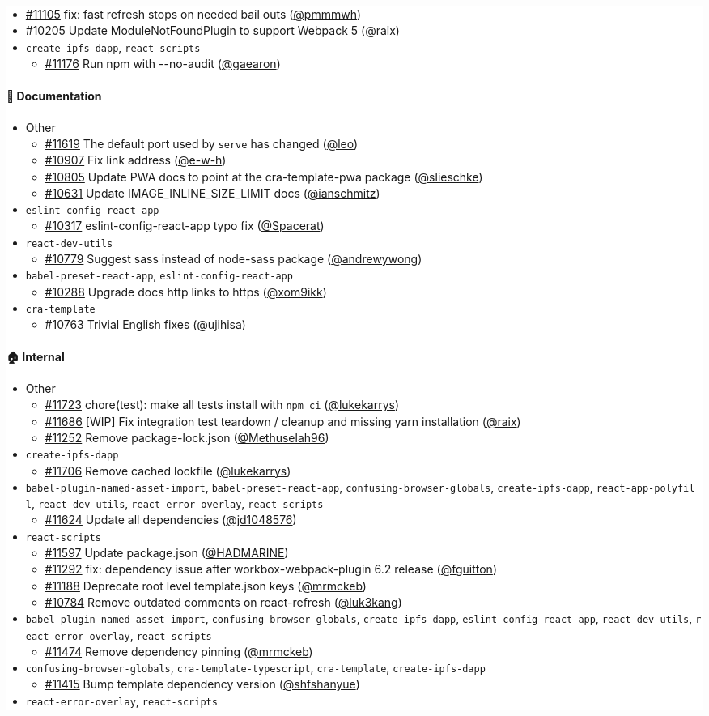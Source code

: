   - [#11105](https://github.com/waylad/create-ipfs-dapp/pull/11105) fix: fast refresh stops on needed bail outs ([@pmmmwh](https://github.com/pmmmwh))
  - [#10205](https://github.com/waylad/create-ipfs-dapp/pull/10205) Update ModuleNotFoundPlugin to support Webpack 5 ([@raix](https://github.com/raix))
- `create-ipfs-dapp`, `react-scripts`
  - [#11176](https://github.com/waylad/create-ipfs-dapp/pull/11176) Run npm with --no-audit ([@gaearon](https://github.com/gaearon))

#### :memo: Documentation

- Other
  - [#11619](https://github.com/waylad/create-ipfs-dapp/pull/11619) The default port used by `serve` has changed ([@leo](https://github.com/leo))
  - [#10907](https://github.com/waylad/create-ipfs-dapp/pull/10907) Fix link address ([@e-w-h](https://github.com/e-w-h))
  - [#10805](https://github.com/waylad/create-ipfs-dapp/pull/10805) Update PWA docs to point at the cra-template-pwa package ([@slieschke](https://github.com/slieschke))
  - [#10631](https://github.com/waylad/create-ipfs-dapp/pull/10631) Update IMAGE_INLINE_SIZE_LIMIT docs ([@ianschmitz](https://github.com/ianschmitz))
- `eslint-config-react-app`
  - [#10317](https://github.com/waylad/create-ipfs-dapp/pull/10317) eslint-config-react-app typo fix ([@Spacerat](https://github.com/Spacerat))
- `react-dev-utils`
  - [#10779](https://github.com/waylad/create-ipfs-dapp/pull/10779) Suggest sass instead of node-sass package ([@andrewywong](https://github.com/andrewywong))
- `babel-preset-react-app`, `eslint-config-react-app`
  - [#10288](https://github.com/waylad/create-ipfs-dapp/pull/10288) Upgrade docs http links to https ([@xom9ikk](https://github.com/xom9ikk))
- `cra-template`
  - [#10763](https://github.com/waylad/create-ipfs-dapp/pull/10763) Trivial English fixes ([@ujihisa](https://github.com/ujihisa))

#### :house: Internal

- Other
  - [#11723](https://github.com/waylad/create-ipfs-dapp/pull/11723) chore(test): make all tests install with `npm ci` ([@lukekarrys](https://github.com/lukekarrys))
  - [#11686](https://github.com/waylad/create-ipfs-dapp/pull/11686) [WIP] Fix integration test teardown / cleanup and missing yarn installation ([@raix](https://github.com/raix))
  - [#11252](https://github.com/waylad/create-ipfs-dapp/pull/11252) Remove package-lock.json ([@Methuselah96](https://github.com/Methuselah96))
- `create-ipfs-dapp`
  - [#11706](https://github.com/waylad/create-ipfs-dapp/pull/11706) Remove cached lockfile ([@lukekarrys](https://github.com/lukekarrys))
- `babel-plugin-named-asset-import`, `babel-preset-react-app`, `confusing-browser-globals`, `create-ipfs-dapp`, `react-app-polyfill`, `react-dev-utils`, `react-error-overlay`, `react-scripts`
  - [#11624](https://github.com/waylad/create-ipfs-dapp/pull/11624) Update all dependencies ([@jd1048576](https://github.com/jd1048576))
- `react-scripts`
  - [#11597](https://github.com/waylad/create-ipfs-dapp/pull/11597) Update package.json ([@HADMARINE](https://github.com/HADMARINE))
  - [#11292](https://github.com/waylad/create-ipfs-dapp/pull/11292) fix: dependency issue after workbox-webpack-plugin 6.2 release ([@fguitton](https://github.com/fguitton))
  - [#11188](https://github.com/waylad/create-ipfs-dapp/pull/11188) Deprecate root level template.json keys ([@mrmckeb](https://github.com/mrmckeb))
  - [#10784](https://github.com/waylad/create-ipfs-dapp/pull/10784) Remove outdated comments on react-refresh ([@luk3kang](https://github.com/luk3kang))
- `babel-plugin-named-asset-import`, `confusing-browser-globals`, `create-ipfs-dapp`, `eslint-config-react-app`, `react-dev-utils`, `react-error-overlay`, `react-scripts`
  - [#11474](https://github.com/waylad/create-ipfs-dapp/pull/11474) Remove dependency pinning ([@mrmckeb](https://github.com/mrmckeb))
- `confusing-browser-globals`, `cra-template-typescript`, `cra-template`, `create-ipfs-dapp`
  - [#11415](https://github.com/waylad/create-ipfs-dapp/pull/11415) Bump template dependency version ([@shfshanyue](https://github.com/shfshanyue))
- `react-error-overlay`, `react-scripts`